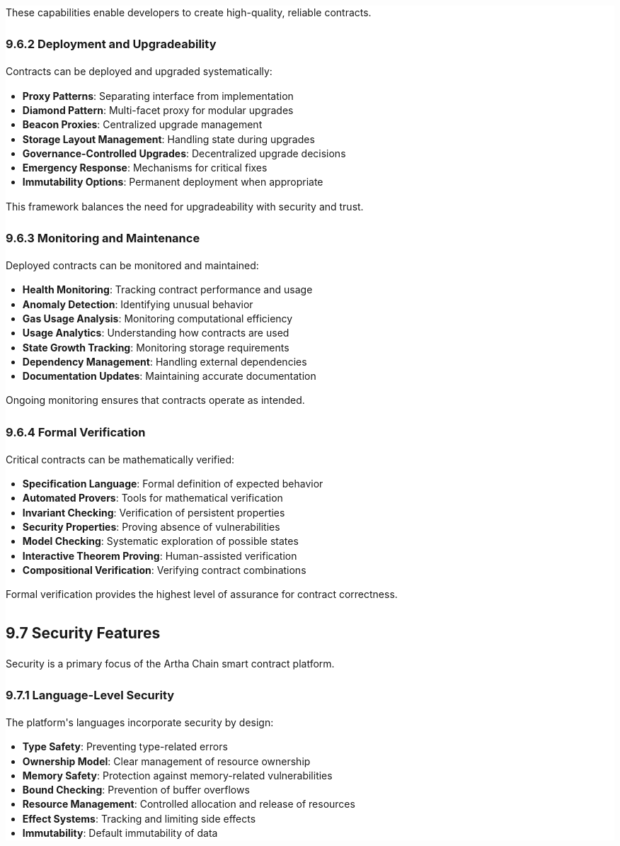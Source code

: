 These capabilities enable developers to create high-quality, reliable contracts.

### 9.6.2 Deployment and Upgradeability

Contracts can be deployed and upgraded systematically:

- **Proxy Patterns**: Separating interface from implementation
- **Diamond Pattern**: Multi-facet proxy for modular upgrades
- **Beacon Proxies**: Centralized upgrade management
- **Storage Layout Management**: Handling state during upgrades
- **Governance-Controlled Upgrades**: Decentralized upgrade decisions
- **Emergency Response**: Mechanisms for critical fixes
- **Immutability Options**: Permanent deployment when appropriate

This framework balances the need for upgradeability with security and trust.

### 9.6.3 Monitoring and Maintenance

Deployed contracts can be monitored and maintained:

- **Health Monitoring**: Tracking contract performance and usage
- **Anomaly Detection**: Identifying unusual behavior
- **Gas Usage Analysis**: Monitoring computational efficiency
- **Usage Analytics**: Understanding how contracts are used
- **State Growth Tracking**: Monitoring storage requirements
- **Dependency Management**: Handling external dependencies
- **Documentation Updates**: Maintaining accurate documentation

Ongoing monitoring ensures that contracts operate as intended.

### 9.6.4 Formal Verification

Critical contracts can be mathematically verified:

- **Specification Language**: Formal definition of expected behavior
- **Automated Provers**: Tools for mathematical verification
- **Invariant Checking**: Verification of persistent properties
- **Security Properties**: Proving absence of vulnerabilities
- **Model Checking**: Systematic exploration of possible states
- **Interactive Theorem Proving**: Human-assisted verification
- **Compositional Verification**: Verifying contract combinations

Formal verification provides the highest level of assurance for contract correctness.

## 9.7 Security Features

Security is a primary focus of the Artha Chain smart contract platform.

### 9.7.1 Language-Level Security

The platform's languages incorporate security by design:

- **Type Safety**: Preventing type-related errors
- **Ownership Model**: Clear management of resource ownership
- **Memory Safety**: Protection against memory-related vulnerabilities
- **Bound Checking**: Prevention of buffer overflows
- **Resource Management**: Controlled allocation and release of resources
- **Effect Systems**: Tracking and limiting side effects
- **Immutability**: Default immutability of data
